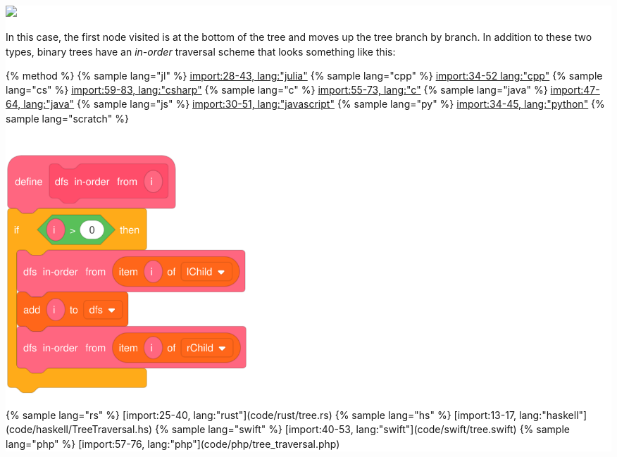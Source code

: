 <p>
    <img  class="center" src="res/DFS_post.png" style="width:70%" />
</p>

In this case, the first node visited is at the bottom of the tree and moves up the tree branch by branch. In addition to these two types, binary trees have an *in-order* traversal scheme that looks something like this:

{% method %}
{% sample lang="jl" %}
[import:28-43, lang:"julia"](code/julia/Tree.jl)
{% sample lang="cpp" %}
[import:34-52 lang:"cpp"](code/cpp/tree_example.cpp)
{% sample lang="cs" %}
[import:59-83, lang:"csharp"](code/csharp/Tree.cs)
{% sample lang="c" %}
[import:55-73, lang:"c"](code/c/tree_traversal.c)
{% sample lang="java" %}
[import:47-64, lang:"java"](code/java/Tree.java)
{% sample lang="js" %}
[import:30-51, lang:"javascript"](code/javascript/tree.js)
{% sample lang="py" %}
[import:34-45, lang:"python"](code/python/tree_traversal.py)
{% sample lang="scratch" %}
<p>
  <img  class="center" src="code/scratch/dfs-in.svg" style="width:40%" />
</p>
{% sample lang="rs" %}
[import:25-40, lang:"rust"](code/rust/tree.rs)
{% sample lang="hs" %}
[import:13-17, lang:"haskell"](code/haskell/TreeTraversal.hs)
{% sample lang="swift" %}
[import:40-53, lang:"swift"](code/swift/tree.swift)
{% sample lang="php" %}
[import:57-76, lang:"php"](code/php/tree_traversal.php)